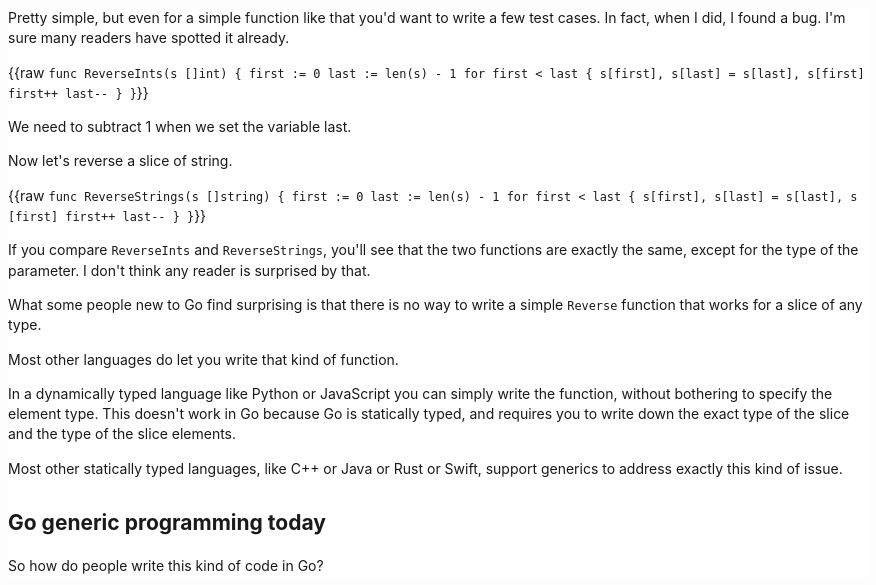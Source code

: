 Pretty simple, but even for a simple function like that you'd want to
write a few test cases.
In fact, when I did, I found a bug.
I'm sure many readers have spotted it already.

{{raw `
	func ReverseInts(s []int) {
		first := 0
		last := len(s) - 1
		for first < last {
			s[first], s[last] = s[last], s[first]
			first++
			last--
		}
	}
`}}

We need to subtract 1 when we set the variable last.

Now let's reverse a slice of string.

{{raw `
	func ReverseStrings(s []string) {
		first := 0
		last := len(s) - 1
		for first < last {
			s[first], s[last] = s[last], s[first]
			first++
			last--
		}
	}
`}}

If you compare `ReverseInts` and `ReverseStrings`, you'll see that the
two functions are exactly the same, except for the type of the parameter.
I don't think any reader is surprised by that.

What some people new to Go find surprising is that there is no way to
write a simple `Reverse` function that works for a slice of any type.

Most other languages do let you write that kind of function.

In a dynamically typed language like Python or JavaScript you can
simply write the function, without bothering to specify the element
type.  This doesn't work in Go because Go is statically typed, and
requires you to write down the exact type of the slice and the type of
the slice elements.

Most other statically typed languages, like C++ or Java or Rust or
Swift, support generics to address exactly this kind of issue.

## Go generic programming today

So how do people write this kind of code in Go?
